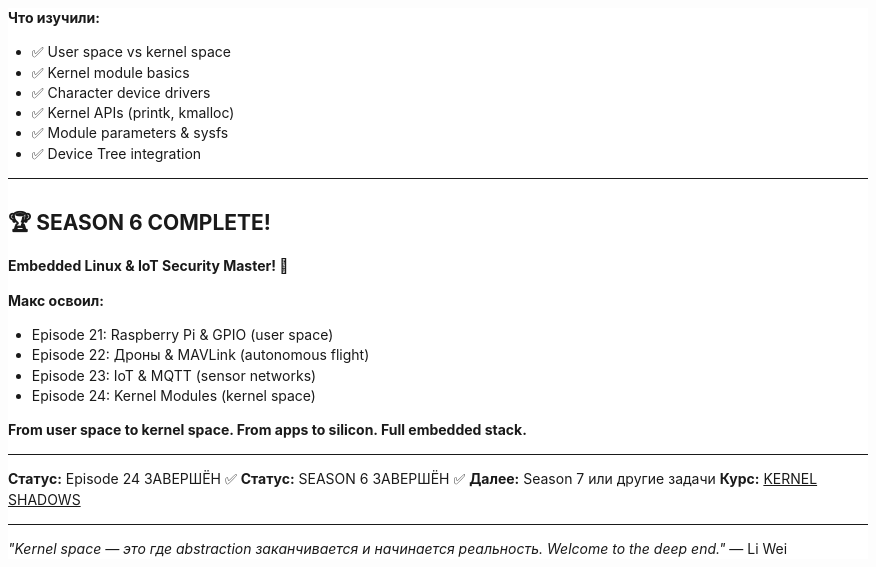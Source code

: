 **Что изучили:**
- ✅ User space vs kernel space
- ✅ Kernel module basics
- ✅ Character device drivers
- ✅ Kernel APIs (printk, kmalloc)
- ✅ Module parameters & sysfs
- ✅ Device Tree integration

---

## 🏆 SEASON 6 COMPLETE!

**Embedded Linux & IoT Security Master! 🔧**

**Макс освоил:**
- Episode 21: Raspberry Pi & GPIO (user space)
- Episode 22: Дроны & MAVLink (autonomous flight)
- Episode 23: IoT & MQTT (sensor networks)
- Episode 24: Kernel Modules (kernel space)

**From user space to kernel space. From apps to silicon. Full embedded stack.**

---

**Статус:** Episode 24 ЗАВЕРШЁН ✅
**Статус:** SEASON 6 ЗАВЕРШЁН ✅
**Далее:** Season 7 или другие задачи
**Курс:** [KERNEL SHADOWS](../../../)

---

*"Kernel space — это где abstraction заканчивается и начинается реальность. Welcome to the deep end."* — Li Wei

